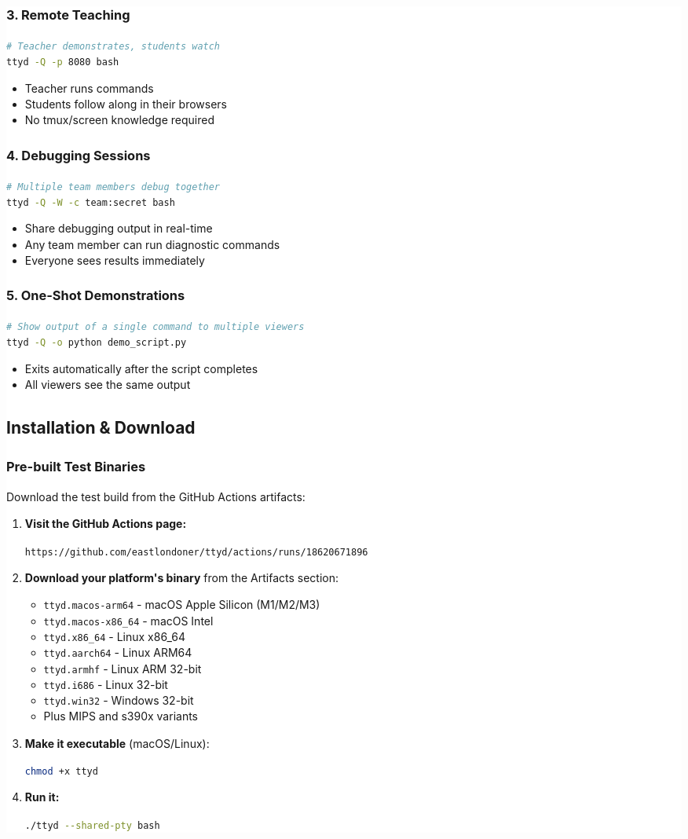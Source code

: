 ### 3. Remote Teaching
```bash
# Teacher demonstrates, students watch
ttyd -Q -p 8080 bash
```
- Teacher runs commands
- Students follow along in their browsers
- No tmux/screen knowledge required

### 4. Debugging Sessions
```bash
# Multiple team members debug together
ttyd -Q -W -c team:secret bash
```
- Share debugging output in real-time
- Any team member can run diagnostic commands
- Everyone sees results immediately

### 5. One-Shot Demonstrations
```bash
# Show output of a single command to multiple viewers
ttyd -Q -o python demo_script.py
```
- Exits automatically after the script completes
- All viewers see the same output

## Installation & Download

### Pre-built Test Binaries

Download the test build from the GitHub Actions artifacts:

1. **Visit the GitHub Actions page:**
   ```
   https://github.com/eastlondoner/ttyd/actions/runs/18620671896
   ```

2. **Download your platform's binary** from the Artifacts section:
   - `ttyd.macos-arm64` - macOS Apple Silicon (M1/M2/M3)
   - `ttyd.macos-x86_64` - macOS Intel
   - `ttyd.x86_64` - Linux x86_64
   - `ttyd.aarch64` - Linux ARM64
   - `ttyd.armhf` - Linux ARM 32-bit
   - `ttyd.i686` - Linux 32-bit
   - `ttyd.win32` - Windows 32-bit
   - Plus MIPS and s390x variants

3. **Make it executable** (macOS/Linux):
   ```bash
   chmod +x ttyd
   ```

4. **Run it:**
   ```bash
   ./ttyd --shared-pty bash
   ```
